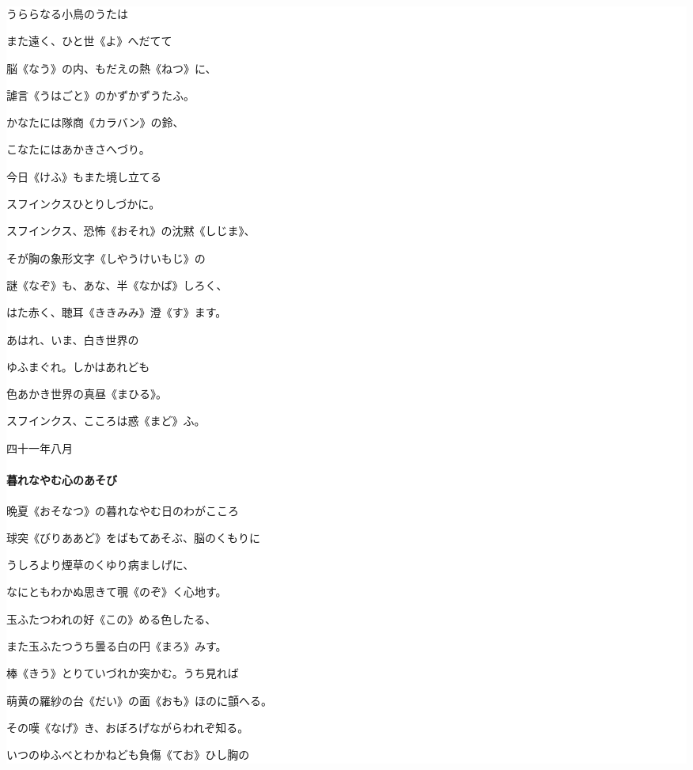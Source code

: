 うららなる小鳥のうたは

また遠く、ひと世《よ》へだてて

脳《なう》の内、もだえの熱《ねつ》に、

謔言《うはごと》のかずかずうたふ。



かなたには隊商《カラバン》の鈴、

こなたにはあかきさへづり。

今日《けふ》もまた境し立てる

スフインクスひとりしづかに。



スフインクス、恐怖《おそれ》の沈黙《しじま》、

そが胸の象形文字《しやうけいもじ》の

謎《なぞ》も、あな、半《なかば》しろく、

はた赤く、聴耳《ききみみ》澄《す》ます。



あはれ、いま、白き世界の

ゆふまぐれ。しかはあれども

色あかき世界の真昼《まひる》。

スフインクス、こころは惑《まど》ふ。

四十一年八月



#### 暮れなやむ心のあそび




晩夏《おそなつ》の暮れなやむ日のわがこころ

球突《びりああど》をばもてあそぶ、脳のくもりに

うしろより煙草のくゆり病ましげに、

なにともわかぬ思きて覗《のぞ》く心地す。



玉ふたつわれの好《この》める色したる、

また玉ふたつうち曇る白の円《まろ》みす。

棒《きう》とりていづれか突かむ。うち見れば

萌黄の羅紗の台《だい》の面《おも》ほのに顫へる。



その嘆《なげ》き、おぼろげながらわれぞ知る。

いつのゆふべとわかねども負傷《てお》ひし胸の
